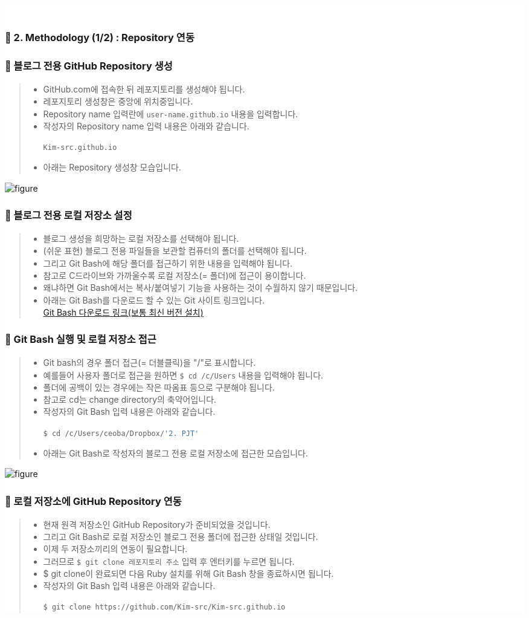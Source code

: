 <br>

### 🔔 2. Methodology (1/2) : Repository 연동

### 📌 블로그 전용 GitHub Repository 생성

> - GitHub.com에 접속한 뒤 레포지토리를 생성해야 됩니다.
> - 레포지토리 생성창은 중앙에 위치중입니다.
> - Repository name 입력란에 `user-name.github.io` 내용을 입력합니다.
> - 작성자의 Repository name 입력 내용은 아래와 같습니다.
>   ```
>   Kim-src.github.io
>   ```
> - 아래는 Repository 생성창 모습입니다.

<img src="https://github.com/Kim-src/Images/assets/150884526/26b0e2b4-22a9-4c59-9718-39333cf324de" class="img" alt="figure">

### 📌 블로그 전용 로컬 저장소 설정

> - 블로그 생성을 희망하는 로컬 저장소를 선택해야 됩니다.
> - (쉬운 표현) 블로그 전용 파일들을 보관할 컴퓨터의 폴더를 선택해야 됩니다.
> - 그리고 Git Bash에 해당 폴더를 접근하기 위한 내용을 입력해야 됩니다.
> - 참고로 C드라이브와 가까울수록 로컬 저장소(= 폴더)에 접근이 용이합니다.
> - 왜냐하면 Git Bash에서는 복사/붙여넣기 기능을 사용하는 것이 수월하지 않기 때문입니다.
> - 아래는 Git Bash를 다운로드 할 수 있는 Git 사이트 링크입니다.  
>   <a href="https://git-scm.com/downloads">Git Bash 다운로드 링크(보통 최신 버전 설치)</a>

### 📌 Git Bash 실행 및 로컬 저장소 접근

> - Git bash의 경우 폴더 접근(= 더블클릭)을 "/"로 표시합니다.
> - 예를들어 사용자 폴더로 접근을 원하면 `$ cd /c/Users` 내용을 입력해야 됩니다.
> - 폴더에 공백이 있는 경우에는 작은 따옴표 등으로 구분해야 됩니다.
> - 참고로 cd는 change directory의 축약어입니다.
> - 작성자의 Git Bash 입력 내용은 아래와 같습니다.
>   ```bash
>   $ cd /c/Users/ceoba/Dropbox/'2. PJT'
>   ```
> - 아래는 Git Bash로 작성자의 블로그 전용 로컬 저장소에 접근한 모습입니다.

<img src="https://github.com/Kim-src/Images/assets/150884526/c53815f4-ef24-484f-88bc-340d1ba0ee3e" class="img" alt="figure">

### 📌 로컬 저장소에 GitHub Repository 연동

> - 현재 원격 저장소인 GitHub Repository가 준비되었을 것입니다.
> - 그리고 Git Bash로 로컬 저장소인 블로그 전용 폴더에 접근한 상태일 것입니다.
> - 이제 두 저장소끼리의 연동이 필요합니다.
> - 그러므로 `$ git clone 레포지토리 주소` 입력 후 엔터키를 누르면 됩니다.
> - $ git clone이 완료되면 다음 Ruby 설치를 위해 Git Bash 창을 종료하시면 됩니다.
> - 작성자의 Git Bash 입력 내용은 아래와 같습니다.
>   ```bash
>   $ git clone https://github.com/Kim-src/Kim-src.github.io
>   ```
